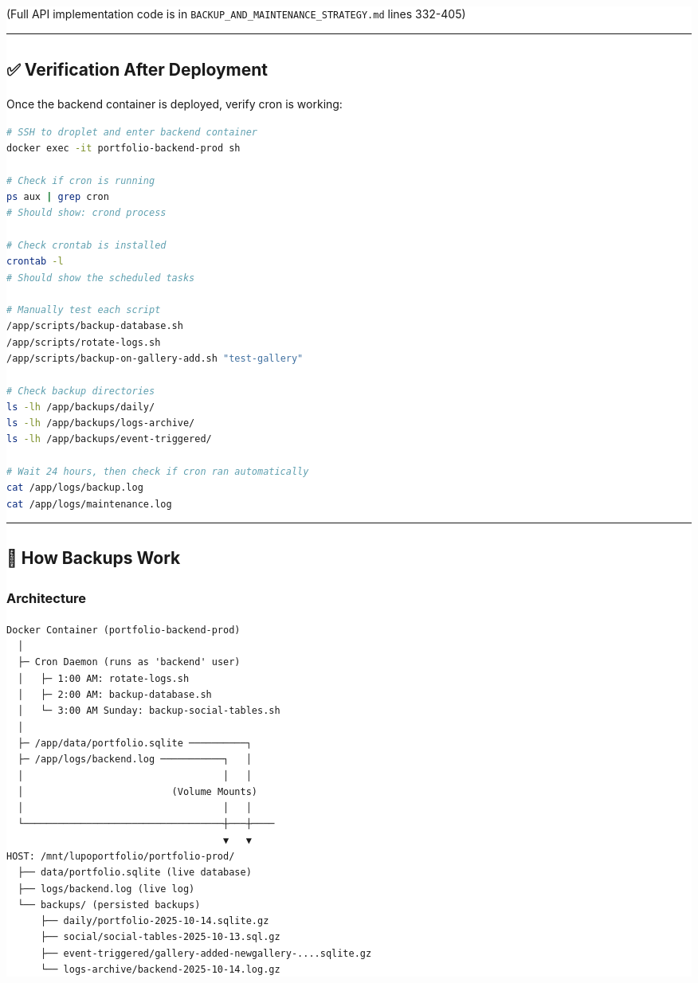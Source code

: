 (Full API implementation code is in `BACKUP_AND_MAINTENANCE_STRATEGY.md` lines 332-405)

---

## ✅ Verification After Deployment

Once the backend container is deployed, verify cron is working:

```bash
# SSH to droplet and enter backend container
docker exec -it portfolio-backend-prod sh

# Check if cron is running
ps aux | grep cron
# Should show: crond process

# Check crontab is installed
crontab -l
# Should show the scheduled tasks

# Manually test each script
/app/scripts/backup-database.sh
/app/scripts/rotate-logs.sh
/app/scripts/backup-on-gallery-add.sh "test-gallery"

# Check backup directories
ls -lh /app/backups/daily/
ls -lh /app/backups/logs-archive/
ls -lh /app/backups/event-triggered/

# Wait 24 hours, then check if cron ran automatically
cat /app/logs/backup.log
cat /app/logs/maintenance.log
```

---

## 🔄 How Backups Work

### Architecture

```
Docker Container (portfolio-backend-prod)
  │
  ├─ Cron Daemon (runs as 'backend' user)
  │   ├─ 1:00 AM: rotate-logs.sh
  │   ├─ 2:00 AM: backup-database.sh
  │   └─ 3:00 AM Sunday: backup-social-tables.sh
  │
  ├─ /app/data/portfolio.sqlite ──────────┐
  ├─ /app/logs/backend.log ───────────┐   │
  │                                   │   │
  │                          (Volume Mounts)
  │                                   │   │
  └───────────────────────────────────┼───┼────
                                      ▼   ▼
HOST: /mnt/lupoportfolio/portfolio-prod/
  ├── data/portfolio.sqlite (live database)
  ├── logs/backend.log (live log)
  └── backups/ (persisted backups)
      ├── daily/portfolio-2025-10-14.sqlite.gz
      ├── social/social-tables-2025-10-13.sql.gz
      ├── event-triggered/gallery-added-newgallery-....sqlite.gz
      └── logs-archive/backend-2025-10-14.log.gz
```